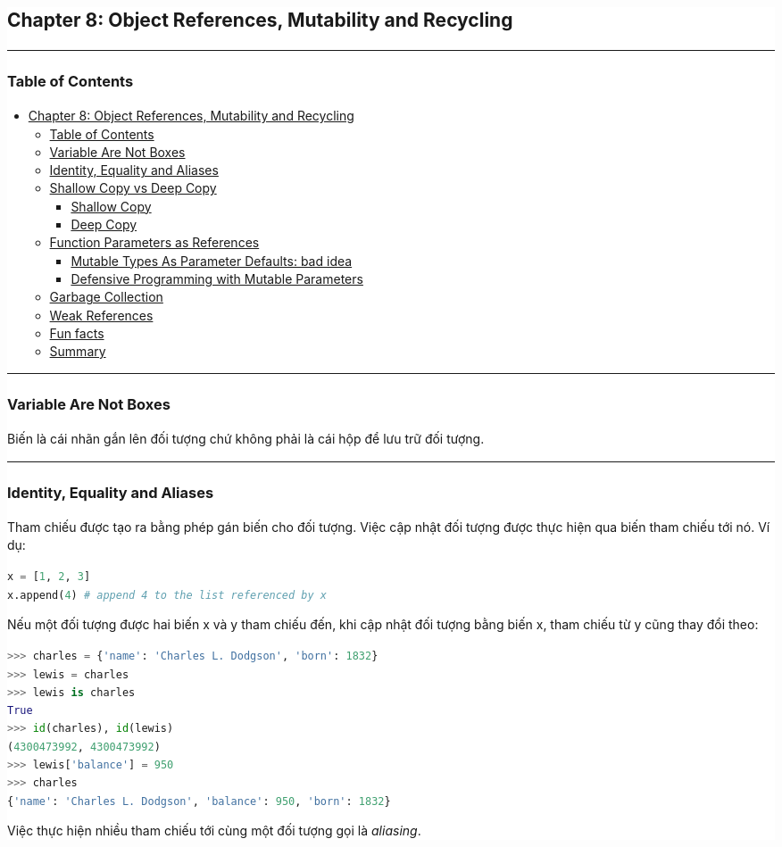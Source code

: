## Chapter 8: Object References, Mutability and Recycling

---
### Table of Contents
- [Chapter 8: Object References, Mutability and Recycling](#chapter-8-object-references-mutability-and-recycling)
  - [Table of Contents](#table-of-contents)
  - [Variable Are Not Boxes](#variable-are-not-boxes)
  - [Identity, Equality and Aliases](#identity-equality-and-aliases)
  - [Shallow Copy vs Deep Copy](#shallow-copy-vs-deep-copy)
    - [Shallow Copy](#shallow-copy)
    - [Deep Copy](#deep-copy)
  - [Function Parameters as References](#function-parameters-as-references)
    - [Mutable Types As Parameter Defaults: bad idea](#mutable-types-as-parameter-defaults-bad-idea)
    - [Defensive Programming with Mutable Parameters](#defensive-programming-with-mutable-parameters)
  - [Garbage Collection](#garbage-collection)
  - [Weak References](#weak-references)
  - [Fun facts](#fun-facts)
  - [Summary](#summary)

---
### Variable Are Not Boxes

Biến là cái nhãn gắn lên đối tượng chứ không phải là cái hộp để lưu trữ đối tượng.

---
### Identity, Equality and Aliases

Tham chiếu được tạo ra bằng phép gán biến cho đối tượng. Việc cập nhật đối tượng được thực hiện qua biến tham chiếu tới nó. Ví dụ:

```python
x = [1, 2, 3]
x.append(4) # append 4 to the list referenced by x
```

Nếu một đối tượng được hai biến x và y tham chiếu đến, khi cập nhật đối tượng bằng biến x, tham chiếu từ y cũng thay đổi theo:

```python
>>> charles = {'name': 'Charles L. Dodgson', 'born': 1832}
>>> lewis = charles
>>> lewis is charles
True
>>> id(charles), id(lewis)
(4300473992, 4300473992)
>>> lewis['balance'] = 950
>>> charles
{'name': 'Charles L. Dodgson', 'balance': 950, 'born': 1832}
```

Việc thực hiện nhiều tham chiếu tới cùng một đối tượng gọi là *aliasing*.
